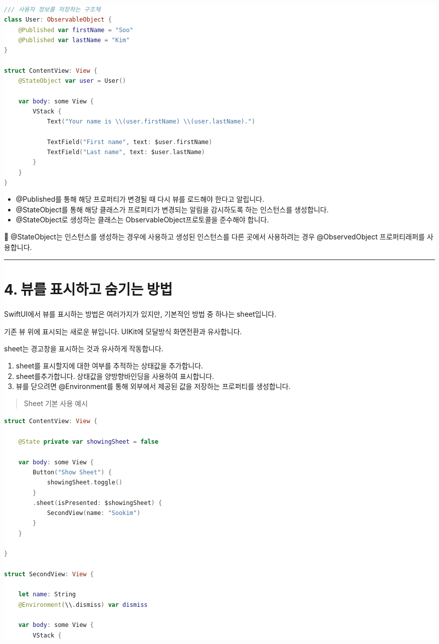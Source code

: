 ```swift
/// 사용자 정보를 저장하는 구조체
class User: ObservableObject {
    @Published var firstName = "Soo"
    @Published var lastName = "Kim"
}

struct ContentView: View {
    @StateObject var user = User()

    var body: some View {
        VStack {
            Text("Your name is \\(user.firstName) \\(user.lastName).")

            TextField("First name", text: $user.firstName)
            TextField("Last name", text: $user.lastName)
        }
    }
}

```

-   @Published를 통해 해당 프로퍼티가 변경될 때 다시 뷰를 로드해야 한다고 알립니다.
-   @StateObject를 통해 해당 클래스가 프로퍼티가 변경되는 알림을 감시하도록 하는 인스턴스를 생성합니다.
-   @StateObject로 생성하는 클래스는 ObservableObject프로토콜을 준수해야 합니다.

🚨 @StateObject는 인스턴스를 생성하는 경우에 사용하고 생성된 인스턴스를 다른 곳에서 사용하려는 경우 @ObservedObject 프로퍼티래퍼를 사용합니다.

----------

# 4. 뷰를 표시하고 숨기는 방법

SwiftUI에서 뷰를 표시하는 방법은 여러가지가 있지만, 기본적인 방법 중 하나는 sheet입니다.

기존 뷰 위에 표시되는 새로운 뷰입니다. UIKit에 모달방식 화면전환과 유사합니다.

sheet는 경고창을 표시하는 것과 유사하게 작동합니다.

1.  sheet를 표시할지에 대한 여부를 추적하는 상태값을 추가합니다.
2.  sheet를추가합니다. 상태값을 양방향바인딩을 사용하여 표시합니다.
3.  뷰를 닫으려면 @Environment를 통해 외부에서 제공된 값을 저장하는 프로퍼티를 생성합니다.

> Sheet 기본 사용 예시

```swift
struct ContentView: View {
    
    @State private var showingSheet = false
    
    var body: some View {
        Button("Show Sheet") {
            showingSheet.toggle()
        }
        .sheet(isPresented: $showingSheet) {
            SecondView(name: "Sookim")
        }
    }
    
}

struct SecondView: View {
    
    let name: String
    @Environment(\\.dismiss) var dismiss

    var body: some View {
        VStack {
```